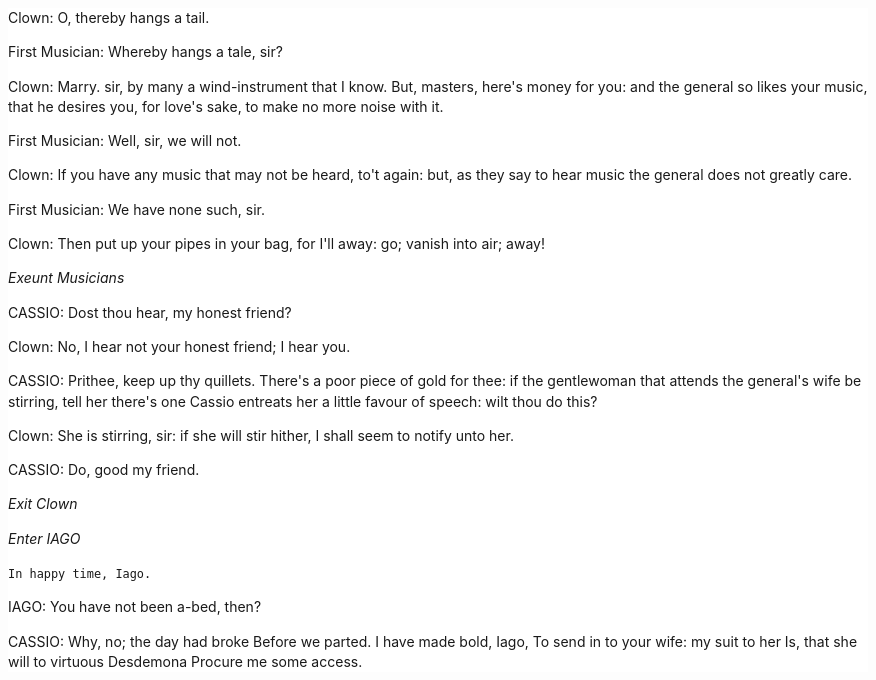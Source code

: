 
Clown:  O, thereby hangs a tail.
  

First Musician:  Whereby hangs a tale, sir?
  

Clown:  Marry. sir, by many a wind-instrument that I know.
 But, masters, here's money for you: and the general
 so likes your music, that he desires you, for love's
 sake, to make no more noise with it.
   

First Musician:  Well, sir, we will not.
  

Clown:  If you have any music that may not be heard, to't
 again: but, as they say to hear music the general
 does not greatly care.
   

First Musician:  We have none such, sir.
  

Clown:  Then put up your pipes in your bag, for I'll away:
 go; vanish into air; away!
   

*Exeunt Musicians*   

CASSIO:  Dost thou hear, my honest friend?
  

Clown:  No, I hear not your honest friend; I hear you.
  

CASSIO:  Prithee, keep up thy quillets. There's a poor piece
 of gold for thee: if the gentlewoman that attends
 the general's wife be stirring, tell her there's
 one Cassio entreats her a little favour of speech:
 wilt thou do this?
   

Clown:  She is stirring, sir: if she will stir hither, I
 shall seem to notify unto her.
   

CASSIO:  Do, good my friend.
  

*Exit Clown*    

*Enter IAGO*

    In happy time, Iago.
   

IAGO:  You have not been a-bed, then?
  

CASSIO:  Why, no; the day had broke
 Before we parted. I have made bold, Iago,
 To send in to your wife: my suit to her
 Is, that she will to virtuous Desdemona
 Procure me some access.
   